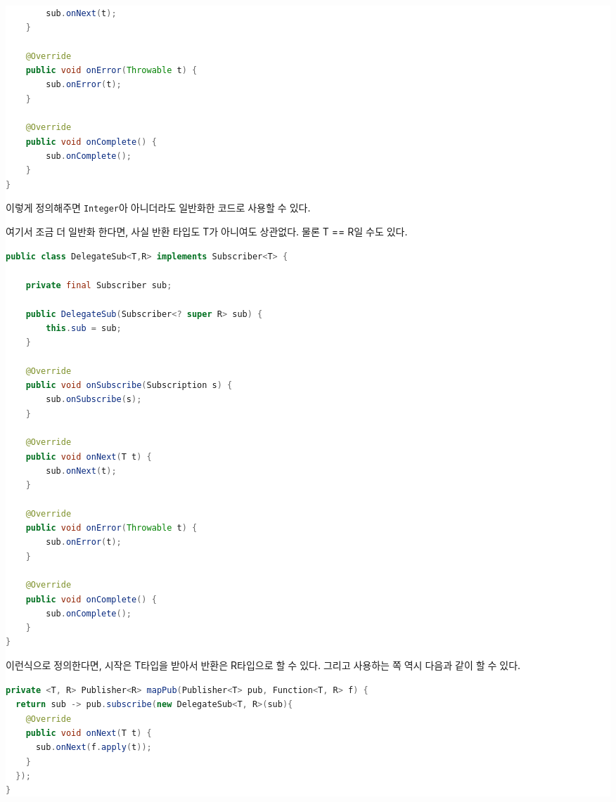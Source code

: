 ```java
		sub.onNext(t);
	}

	@Override
	public void onError(Throwable t) {
		sub.onError(t);
	}

	@Override
	public void onComplete() {
		sub.onComplete();
	}
}
```

이렇게 정의해주면 `Integer`아 아니더라도 일반화한 코드로 사용할 수 있다.

여기서 조금 더 일반화 한다면, 사실 반환 타입도 T가 아니여도 상관없다. 물론 T == R일 수도 있다.

```java
public class DelegateSub<T,R> implements Subscriber<T> {

	private final Subscriber sub;

	public DelegateSub(Subscriber<? super R> sub) {
		this.sub = sub;
	}

	@Override
	public void onSubscribe(Subscription s) {
		sub.onSubscribe(s);
	}

	@Override
	public void onNext(T t) {
		sub.onNext(t);
	}

	@Override
	public void onError(Throwable t) {
		sub.onError(t);
	}

	@Override
	public void onComplete() {
		sub.onComplete();
	}
}
```

이런식으로 정의한다면, 시작은 T타입을 받아서 반환은 R타입으로 할 수 있다. 그리고 사용하는 쪽 역시 다음과 같이 할 수 있다.

```java
private <T, R> Publisher<R> mapPub(Publisher<T> pub, Function<T, R> f) {
  return sub -> pub.subscribe(new DelegateSub<T, R>(sub){
    @Override
    public void onNext(T t) {
      sub.onNext(f.apply(t));
    }
  });
}
```
